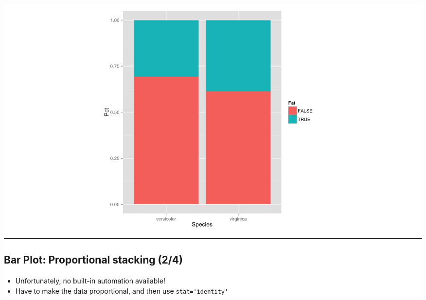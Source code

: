 <img src="assets/fig/unnamed-chunk-25.png" title="plot of chunk unnamed-chunk-25" alt="plot of chunk unnamed-chunk-25" width="468" style="display: block; margin: auto;" />

---

## Bar Plot: Proportional stacking (2/4)
+ Unfortunately, no built-in automation available!
+ Have to make the data proportional, and then use `stat='identity'`

